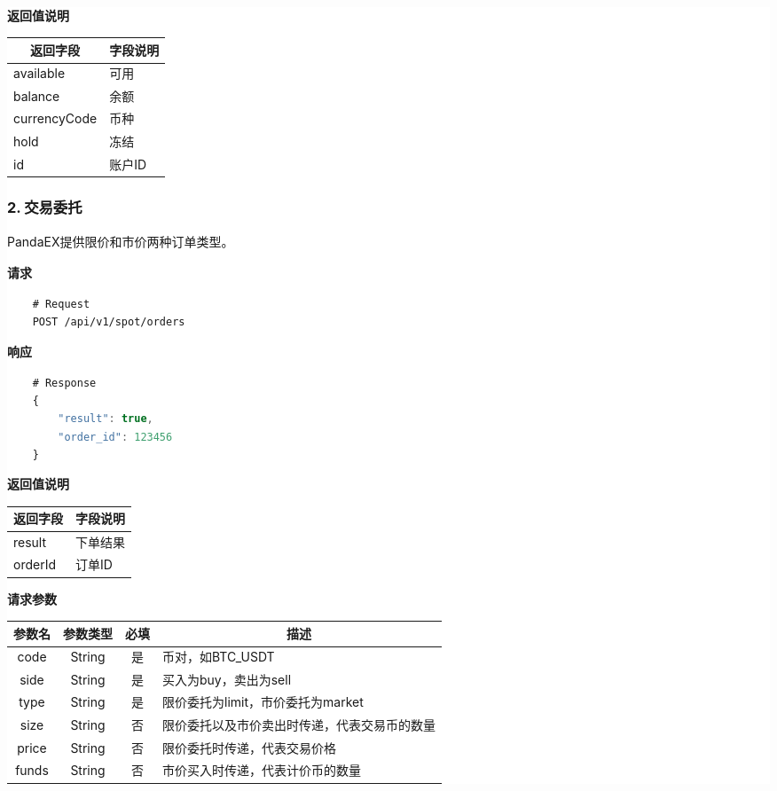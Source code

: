 **返回值说明**

|返回字段|字段说明|
|----|----|
|available|可用|
|balance|余额|
|currencyCode|币种|
|hold|冻结|
|id|账户ID|

### 2. 交易委托

PandaEX提供限价和市价两种订单类型。

**请求**

```
    # Request
    POST /api/v1/spot/orders
```
**响应**

```javascript
    # Response
    {
        "result": true,
        "order_id": 123456
    }
```
    
**返回值说明**

|返回字段|字段说明|
|----|----|
| result |下单结果|
| orderId |订单ID|

**请求参数**

|参数名| 参数类型 |必填|描述|
|:----:|:----:|:---:|----|
|code|String|是|币对，如BTC_USDT|
|side|String|是|买入为buy，卖出为sell|
|type|String|是|限价委托为limit，市价委托为market|
|size|String|否|限价委托以及市价卖出时传递，代表交易币的数量|
|price|String|否|限价委托时传递，代表交易价格|
|funds|String|否|市价买入时传递，代表计价币的数量|

